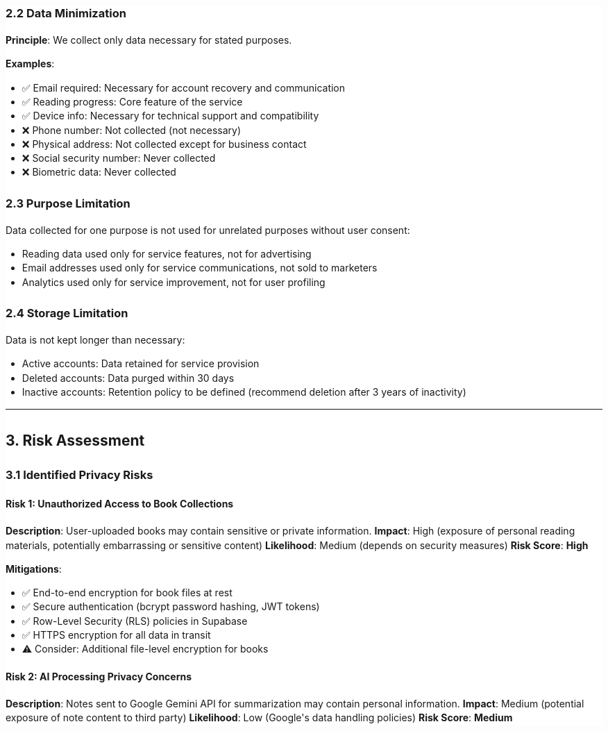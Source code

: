 ### 2.2 Data Minimization

**Principle**: We collect only data necessary for stated purposes.

**Examples**:
- ✅ Email required: Necessary for account recovery and communication
- ✅ Reading progress: Core feature of the service
- ✅ Device info: Necessary for technical support and compatibility
- ❌ Phone number: Not collected (not necessary)
- ❌ Physical address: Not collected except for business contact
- ❌ Social security number: Never collected
- ❌ Biometric data: Never collected

### 2.3 Purpose Limitation

Data collected for one purpose is not used for unrelated purposes without user consent:
- Reading data used only for service features, not for advertising
- Email addresses used only for service communications, not sold to marketers
- Analytics used only for service improvement, not for user profiling

### 2.4 Storage Limitation

Data is not kept longer than necessary:
- Active accounts: Data retained for service provision
- Deleted accounts: Data purged within 30 days
- Inactive accounts: Retention policy to be defined (recommend deletion after 3 years of inactivity)

---

## 3. Risk Assessment

### 3.1 Identified Privacy Risks

#### Risk 1: Unauthorized Access to Book Collections
**Description**: User-uploaded books may contain sensitive or private information.
**Impact**: High (exposure of personal reading materials, potentially embarrassing or sensitive content)
**Likelihood**: Medium (depends on security measures)
**Risk Score**: **High**

**Mitigations**:
- ✅ End-to-end encryption for book files at rest
- ✅ Secure authentication (bcrypt password hashing, JWT tokens)
- ✅ Row-Level Security (RLS) policies in Supabase
- ✅ HTTPS encryption for all data in transit
- ⚠️ Consider: Additional file-level encryption for books

#### Risk 2: AI Processing Privacy Concerns
**Description**: Notes sent to Google Gemini API for summarization may contain personal information.
**Impact**: Medium (potential exposure of note content to third party)
**Likelihood**: Low (Google's data handling policies)
**Risk Score**: **Medium**
